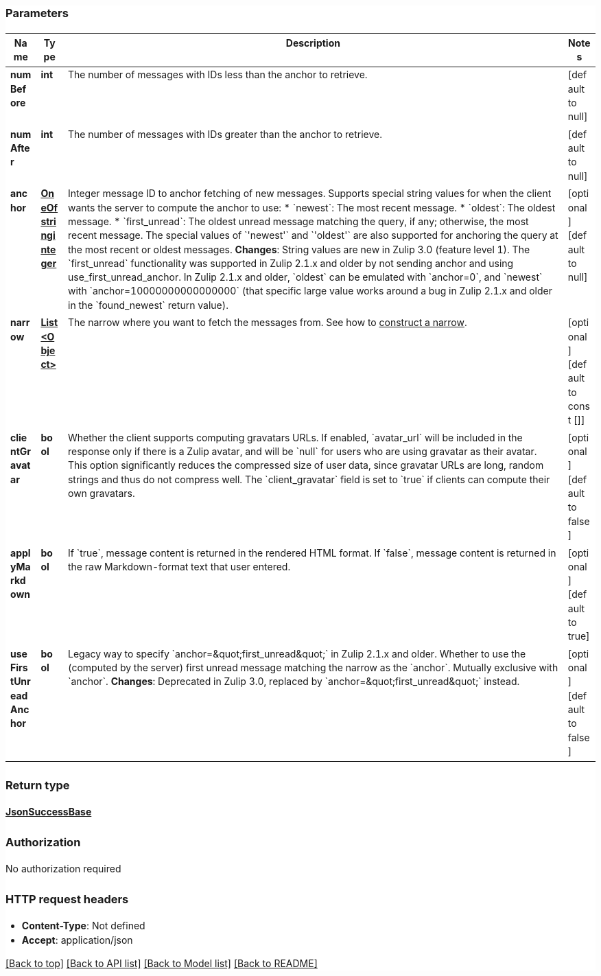 ### Parameters

Name | Type | Description  | Notes
------------- | ------------- | ------------- | -------------
 **numBefore** | **int**| The number of messages with IDs less than the anchor to retrieve.  | [default to null]
 **numAfter** | **int**| The number of messages with IDs greater than the anchor to retrieve.  | [default to null]
 **anchor** | [**OneOfstringinteger**](.md)| Integer message ID to anchor fetching of new messages. Supports special string values for when the client wants the server to compute the anchor to use:  * &#x60;newest&#x60;: The most recent message. * &#x60;oldest&#x60;: The oldest message. * &#x60;first_unread&#x60;: The oldest unread message matching the   query, if any; otherwise, the most recent message.  The special values of &#x60;&#39;newest&#39;&#x60; and &#x60;&#39;oldest&#39;&#x60; are also supported for anchoring the query at the most recent or oldest messages.  **Changes**: String values are new in Zulip 3.0 (feature level 1).  The   &#x60;first_unread&#x60; functionality was supported in Zulip 2.1.x   and older by not sending anchor and using use_first_unread_anchor.    In Zulip 2.1.x and older, &#x60;oldest&#x60; can be emulated with   &#x60;anchor&#x3D;0&#x60;, and &#x60;newest&#x60; with &#x60;anchor&#x3D;10000000000000000&#x60;   (that specific large value works around a bug in Zulip   2.1.x and older in the &#x60;found_newest&#x60; return value).  | [optional] [default to null]
 **narrow** | [**List&lt;Object&gt;**](Object.md)| The narrow where you want to fetch the messages from. See how to [construct a narrow](/api/construct-narrow).  | [optional] [default to const []]
 **clientGravatar** | **bool**| Whether the client supports computing gravatars URLs.  If enabled, &#x60;avatar_url&#x60; will be included in the response only if there is a Zulip avatar, and will be &#x60;null&#x60; for users who are using gravatar as their avatar.  This option significantly reduces the compressed size of user data, since gravatar URLs are long, random strings and thus do not compress well. The &#x60;client_gravatar&#x60; field is set to &#x60;true&#x60; if clients can compute their own gravatars.  | [optional] [default to false]
 **applyMarkdown** | **bool**| If &#x60;true&#x60;, message content is returned in the rendered HTML format. If &#x60;false&#x60;, message content is returned in the raw Markdown-format text that user entered.  | [optional] [default to true]
 **useFirstUnreadAnchor** | **bool**| Legacy way to specify &#x60;anchor&#x3D;\&quot;first_unread\&quot;&#x60; in Zulip 2.1.x and older.  Whether to use the (computed by the server) first unread message matching the narrow as the &#x60;anchor&#x60;.  Mutually exclusive with &#x60;anchor&#x60;.  **Changes**: Deprecated in Zulip 3.0, replaced by &#x60;anchor&#x3D;\&quot;first_unread\&quot;&#x60; instead.  | [optional] [default to false]

### Return type

[**JsonSuccessBase**](JsonSuccessBase.md)

### Authorization

No authorization required

### HTTP request headers

 - **Content-Type**: Not defined
 - **Accept**: application/json

[[Back to top]](#) [[Back to API list]](../README.md#documentation-for-api-endpoints) [[Back to Model list]](../README.md#documentation-for-models) [[Back to README]](../README.md)

